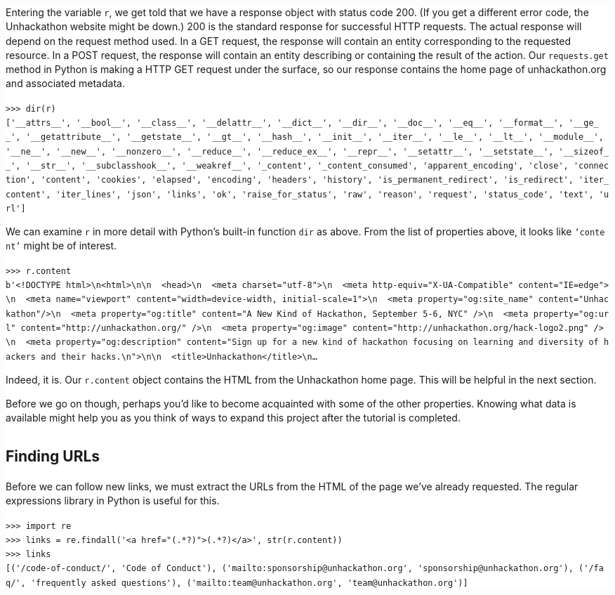 Entering the variable `r`, we get told that we have a response object with status code 200. (If you get a different error code, the Unhackathon website might be down.) 200 is the standard response for successful HTTP requests. The actual response will depend on the request method used. In a GET request, the response will contain an entity corresponding to the requested resource. In a POST request, the response will contain an entity describing or containing the result of the action. Our `requests.get` method in Python is making a HTTP GET request under the surface, so our response contains the home page of unhackathon.org and associated metadata.

```
>>> dir(r)
['__attrs__', '__bool__', '__class__', '__delattr__', '__dict__', '__dir__', '__doc__', '__eq__', '__format__', '__ge__', '__getattribute__', '__getstate__', '__gt__', '__hash__', '__init__', '__iter__', '__le__', '__lt__', '__module__', '__ne__', '__new__', '__nonzero__', '__reduce__', '__reduce_ex__', '__repr__', '__setattr__', '__setstate__', '__sizeof__', '__str__', '__subclasshook__', '__weakref__', '_content', '_content_consumed', 'apparent_encoding', 'close', 'connection', 'content', 'cookies', 'elapsed', 'encoding', 'headers', 'history', 'is_permanent_redirect', 'is_redirect', 'iter_content', 'iter_lines', 'json', 'links', 'ok', 'raise_for_status', 'raw', 'reason', 'request', 'status_code', 'text', 'url']
```

We can examine `r` in more detail with Python’s built-in function `dir` as above. From the list of properties above, it looks like `‘content’` might be of interest.

```
>>> r.content
b'<!DOCTYPE html>\n<html>\n\n  <head>\n  <meta charset="utf-8">\n  <meta http-equiv="X-UA-Compatible" content="IE=edge">\n  <meta name="viewport" content="width=device-width, initial-scale=1">\n  <meta property="og:site_name" content="Unhackathon"/>\n  <meta property="og:title" content="A New Kind of Hackathon, September 5-6, NYC" />\n  <meta property="og:url" content="http://unhackathon.org/" />\n  <meta property="og:image" content="http://unhackathon.org/hack-logo2.png" />\n  <meta property="og:description" content="Sign up for a new kind of hackathon focusing on learning and diversity of hackers and their hacks.\n">\n\n  <title>Unhackathon</title>\n…
```

Indeed, it is. Our `r.content` object contains the HTML from the Unhackathon home page. This will be helpful in the next section.

Before we go on though, perhaps you’d like to become acquainted with some of the other properties. Knowing what data is available might help you as you think of ways to expand this project after the tutorial is completed.

## Finding URLs

Before we can follow new links, we must extract the URLs from the HTML of the page we’ve already requested. The regular expressions library in Python is useful for this.

```
>>> import re
>>> links = re.findall('<a href="(.*?)">(.*?)</a>', str(r.content))
>>> links
[('/code-of-conduct/', 'Code of Conduct'), ('mailto:sponsorship@unhackathon.org', 'sponsorship@unhackathon.org'), ('/faq/', 'frequently asked questions'), ('mailto:team@unhackathon.org', 'team@unhackathon.org')]
```
